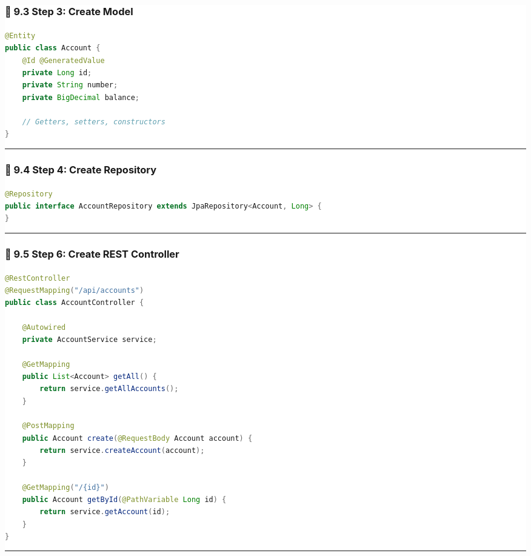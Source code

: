 
### 🔹 9.3 Step 3: Create Model

```java
@Entity
public class Account {
    @Id @GeneratedValue
    private Long id;
    private String number;
    private BigDecimal balance;

    // Getters, setters, constructors
}
```

---

### 🔹 9.4 Step 4: Create Repository

```java
@Repository
public interface AccountRepository extends JpaRepository<Account, Long> {
}
```

---

### 🔹 9.5 Step 6: Create REST Controller

```java
@RestController
@RequestMapping("/api/accounts")
public class AccountController {

    @Autowired
    private AccountService service;

    @GetMapping
    public List<Account> getAll() {
        return service.getAllAccounts();
    }

    @PostMapping
    public Account create(@RequestBody Account account) {
        return service.createAccount(account);
    }

    @GetMapping("/{id}")
    public Account getById(@PathVariable Long id) {
        return service.getAccount(id);
    }
}
```

---